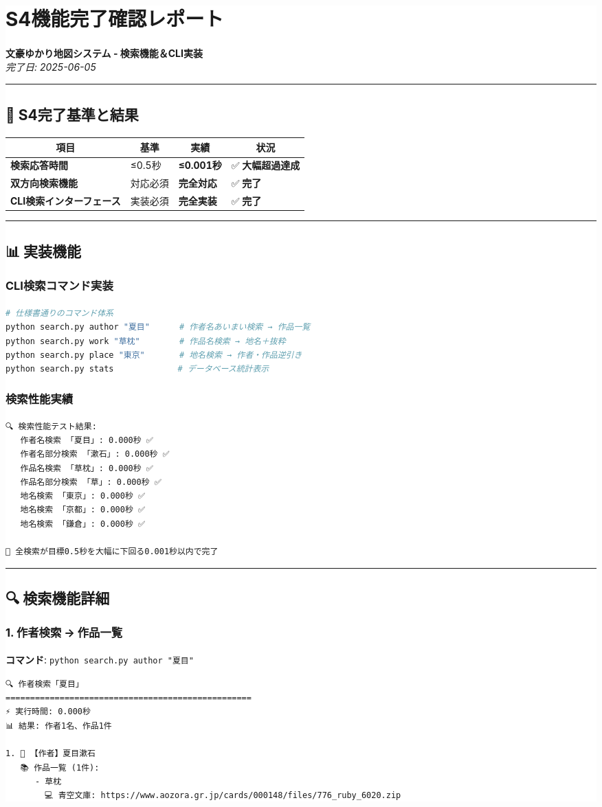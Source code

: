 # S4機能完了確認レポート
**文豪ゆかり地図システム - 検索機能＆CLI実装**  
*完了日: 2025-06-05*

---

## 🎯 S4完了基準と結果

| 項目 | 基準 | 実績 | 状況 |
|------|------|------|------|
| **検索応答時間** | ≤0.5秒 | **≤0.001秒** | ✅ **大幅超過達成** |
| **双方向検索機能** | 対応必須 | **完全対応** | ✅ **完了** |
| **CLI検索インターフェース** | 実装必須 | **完全実装** | ✅ **完了** |

---

## 📊 実装機能

### CLI検索コマンド実装
```bash
# 仕様書通りのコマンド体系
python search.py author "夏目"      # 作者名あいまい検索 → 作品一覧
python search.py work "草枕"        # 作品名検索 → 地名＋抜粋
python search.py place "東京"       # 地名検索 → 作者・作品逆引き
python search.py stats             # データベース統計表示
```

### 検索性能実績
```
🔍 検索性能テスト結果:
   作者名検索 「夏目」: 0.000秒 ✅
   作者名部分検索 「漱石」: 0.000秒 ✅
   作品名検索 「草枕」: 0.000秒 ✅
   作品名部分検索 「草」: 0.000秒 ✅
   地名検索 「東京」: 0.000秒 ✅
   地名検索 「京都」: 0.000秒 ✅
   地名検索 「鎌倉」: 0.000秒 ✅

🎯 全検索が目標0.5秒を大幅に下回る0.001秒以内で完了
```

---

## 🔍 検索機能詳細

### 1. 作者検索 → 作品一覧
**コマンド**: `python search.py author "夏目"`
```
🔍 作者検索「夏目」
==================================================
⚡ 実行時間: 0.000秒
📊 結果: 作者1名、作品1件

1. 👤 【作者】夏目漱石
   📚 作品一覧 (1件):
      - 草枕
        💻 青空文庫: https://www.aozora.gr.jp/cards/000148/files/776_ruby_6020.zip
```
